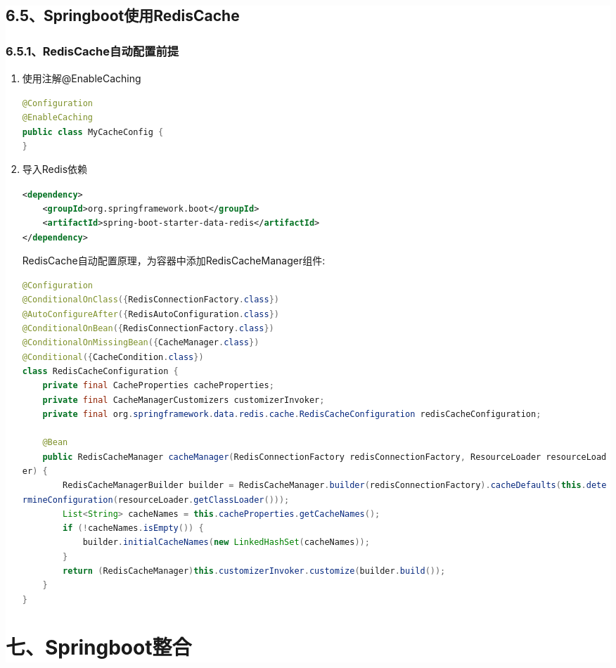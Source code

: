## 6.5、Springboot使用RedisCache

### 6.5.1、RedisCache自动配置前提

1. 使用注解@EnableCaching

   ```java
   @Configuration
   @EnableCaching
   public class MyCacheConfig {
   }
   ```

2. 导入Redis依赖

   ```xml
   <dependency>
       <groupId>org.springframework.boot</groupId>
       <artifactId>spring-boot-starter-data-redis</artifactId>
   </dependency>
   ```

   RedisCache自动配置原理，为容器中添加RedisCacheManager组件:

   ```java
   @Configuration
   @ConditionalOnClass({RedisConnectionFactory.class})
   @AutoConfigureAfter({RedisAutoConfiguration.class})
   @ConditionalOnBean({RedisConnectionFactory.class})
   @ConditionalOnMissingBean({CacheManager.class})
   @Conditional({CacheCondition.class})
   class RedisCacheConfiguration {
       private final CacheProperties cacheProperties;
       private final CacheManagerCustomizers customizerInvoker;
       private final org.springframework.data.redis.cache.RedisCacheConfiguration redisCacheConfiguration;
   
       @Bean
       public RedisCacheManager cacheManager(RedisConnectionFactory redisConnectionFactory, ResourceLoader resourceLoader) {
           RedisCacheManagerBuilder builder = RedisCacheManager.builder(redisConnectionFactory).cacheDefaults(this.determineConfiguration(resourceLoader.getClassLoader()));
           List<String> cacheNames = this.cacheProperties.getCacheNames();
           if (!cacheNames.isEmpty()) {
               builder.initialCacheNames(new LinkedHashSet(cacheNames));
           }
           return (RedisCacheManager)this.customizerInvoker.customize(builder.build());
       }
   }
   ```

   



# 七、Springboot整合
